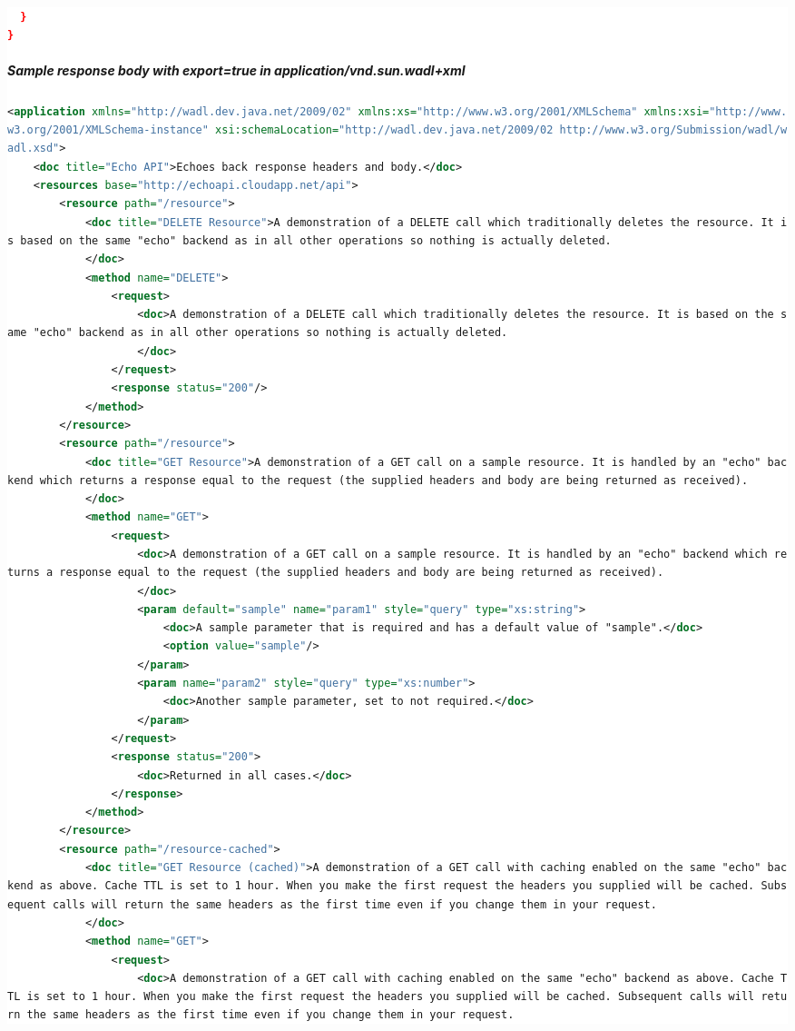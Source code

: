 ```json  
  }  
}  
```
  
##### Sample response body with export=true in application/vnd.sun.wadl+xml  
  
```xml  
<application xmlns="http://wadl.dev.java.net/2009/02" xmlns:xs="http://www.w3.org/2001/XMLSchema" xmlns:xsi="http://www.w3.org/2001/XMLSchema-instance" xsi:schemaLocation="http://wadl.dev.java.net/2009/02 http://www.w3.org/Submission/wadl/wadl.xsd">  
    <doc title="Echo API">Echoes back response headers and body.</doc>  
    <resources base="http://echoapi.cloudapp.net/api">  
        <resource path="/resource">  
            <doc title="DELETE Resource">A demonstration of a DELETE call which traditionally deletes the resource. It is based on the same "echo" backend as in all other operations so nothing is actually deleted.  
            </doc>  
            <method name="DELETE">  
                <request>  
                    <doc>A demonstration of a DELETE call which traditionally deletes the resource. It is based on the same "echo" backend as in all other operations so nothing is actually deleted.  
                    </doc>  
                </request>  
                <response status="200"/>  
            </method>  
        </resource>  
        <resource path="/resource">  
            <doc title="GET Resource">A demonstration of a GET call on a sample resource. It is handled by an "echo" backend which returns a response equal to the request (the supplied headers and body are being returned as received).  
            </doc>  
            <method name="GET">  
                <request>  
                    <doc>A demonstration of a GET call on a sample resource. It is handled by an "echo" backend which returns a response equal to the request (the supplied headers and body are being returned as received).  
                    </doc>  
                    <param default="sample" name="param1" style="query" type="xs:string">  
                        <doc>A sample parameter that is required and has a default value of "sample".</doc>  
                        <option value="sample"/>  
                    </param>  
                    <param name="param2" style="query" type="xs:number">  
                        <doc>Another sample parameter, set to not required.</doc>  
                    </param>  
                </request>  
                <response status="200">  
                    <doc>Returned in all cases.</doc>  
                </response>  
            </method>  
        </resource>  
        <resource path="/resource-cached">  
            <doc title="GET Resource (cached)">A demonstration of a GET call with caching enabled on the same "echo" backend as above. Cache TTL is set to 1 hour. When you make the first request the headers you supplied will be cached. Subsequent calls will return the same headers as the first time even if you change them in your request.  
            </doc>  
            <method name="GET">  
                <request>  
                    <doc>A demonstration of a GET call with caching enabled on the same "echo" backend as above. Cache TTL is set to 1 hour. When you make the first request the headers you supplied will be cached. Subsequent calls will return the same headers as the first time even if you change them in your request.  
```